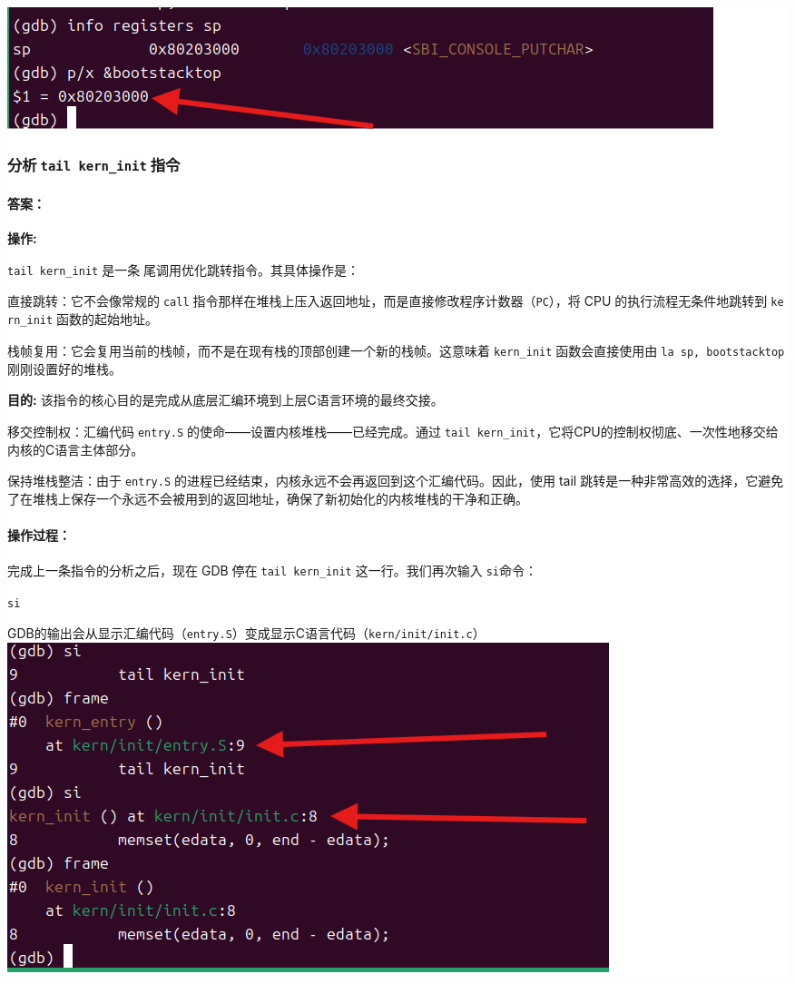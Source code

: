 ![alt text](image/image-6.png)

### 分析 `tail kern_init` 指令

#### 答案：
**操作:**

`tail kern_init` 是一条 尾调用优化跳转指令。其具体操作是：

直接跳转：它不会像常规的 `call` 指令那样在堆栈上压入返回地址，而是直接修改程序计数器（`PC`），将 CPU 的执行流程无条件地跳转到 `kern_init` 函数的起始地址。

栈帧复用：它会复用当前的栈帧，而不是在现有栈的顶部创建一个新的栈帧。这意味着 `kern_init` 函数会直接使用由 `la sp, bootstacktop` 刚刚设置好的堆栈。

**目的:**
该指令的核心目的是完成从底层汇编环境到上层C语言环境的最终交接。

移交控制权：汇编代码 `entry.S` 的使命——设置内核堆栈——已经完成。通过 `tail kern_init`，它将CPU的控制权彻底、一次性地移交给内核的C语言主体部分。

保持堆栈整洁：由于 `entry.S` 的进程已经结束，内核永远不会再返回到这个汇编代码。因此，使用 tail 跳转是一种非常高效的选择，它避免了在堆栈上保存一个永远不会被用到的返回地址，确保了新初始化的内核堆栈的干净和正确。

#### 操作过程：
完成上一条指令的分析之后，现在 GDB 停在 `tail kern_init` 这一行。我们再次输入 `si`命令：
```c
si
```
GDB的输出会从显示汇编代码（`entry.S`）变成显示C语言代码（`kern/init/init.c`）
![alt text](image/image-7.png)
